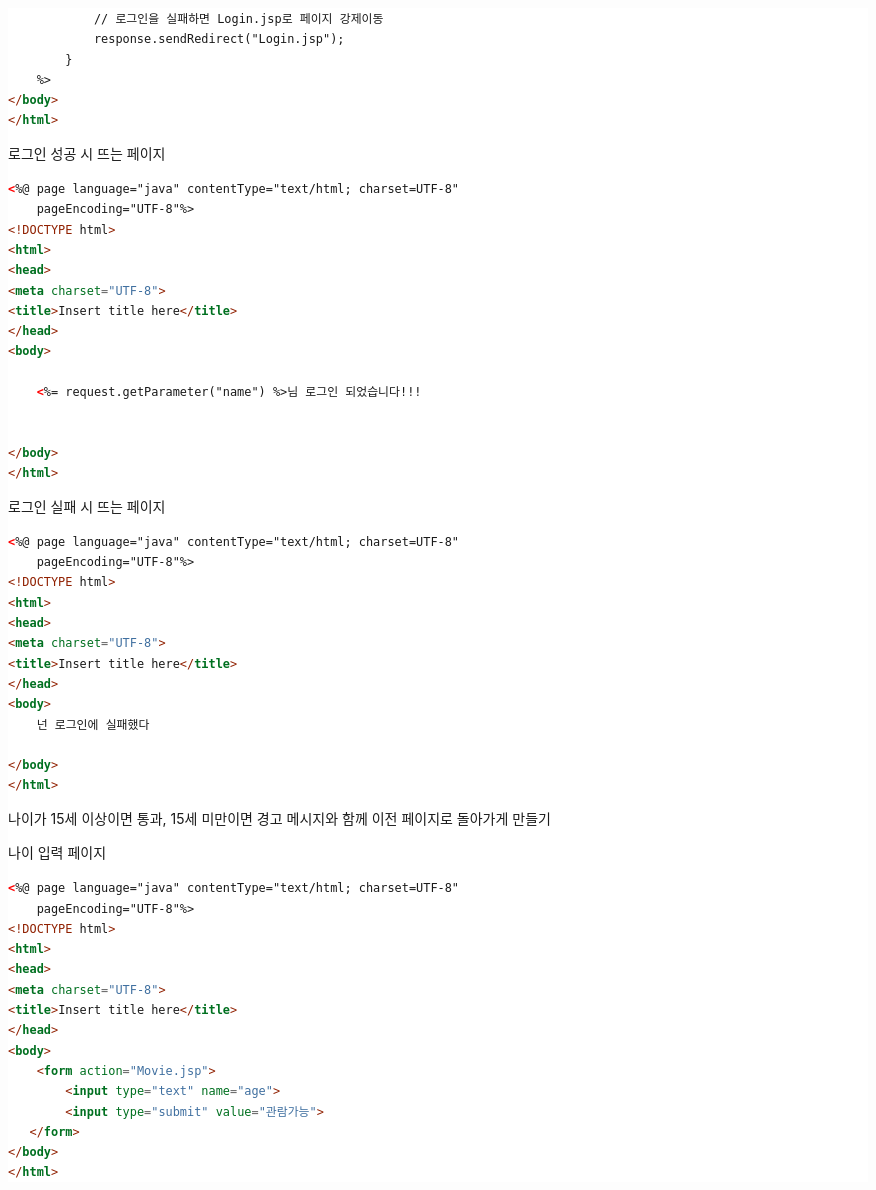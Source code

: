 ```html
			// 로그인을 실패하면 Login.jsp로 페이지 강제이동
			response.sendRedirect("Login.jsp");
		}
	%>
</body>
</html>
```

로그인 성공 시 뜨는 페이지

```html
<%@ page language="java" contentType="text/html; charset=UTF-8"
    pageEncoding="UTF-8"%>
<!DOCTYPE html>
<html>
<head>
<meta charset="UTF-8">
<title>Insert title here</title>
</head>
<body>

	<%= request.getParameter("name") %>님 로그인 되었습니다!!!
	

</body>
</html>
```

로그인 실패 시 뜨는 페이지

```html
<%@ page language="java" contentType="text/html; charset=UTF-8"
    pageEncoding="UTF-8"%>
<!DOCTYPE html>
<html>
<head>
<meta charset="UTF-8">
<title>Insert title here</title>
</head>
<body>
	넌 로그인에 실패했다

</body>
</html>
```

나이가 15세 이상이면 통과, 15세 미만이면 경고 메시지와 함께 이전 페이지로 돌아가게 만들기

나이 입력 페이지

```html
<%@ page language="java" contentType="text/html; charset=UTF-8"
    pageEncoding="UTF-8"%>
<!DOCTYPE html>
<html>
<head>
<meta charset="UTF-8">
<title>Insert title here</title>
</head>
<body>
	<form action="Movie.jsp">
		<input type="text" name="age">
		<input type="submit" value="관람가능">
   </form>
</body>
</html>
```
